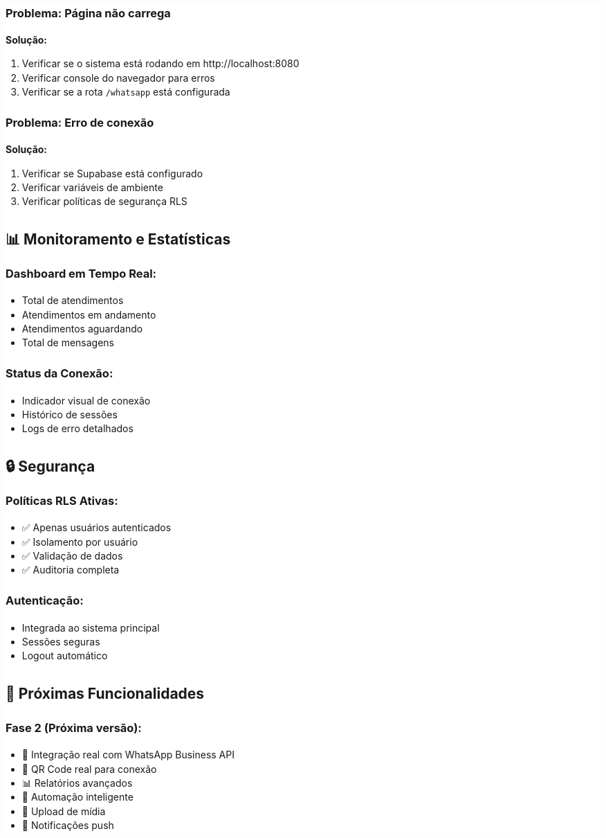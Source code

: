 ### **Problema: Página não carrega**

**Solução:**
1. Verificar se o sistema está rodando em http://localhost:8080
2. Verificar console do navegador para erros
3. Verificar se a rota `/whatsapp` está configurada

### **Problema: Erro de conexão**

**Solução:**
1. Verificar se Supabase está configurado
2. Verificar variáveis de ambiente
3. Verificar políticas de segurança RLS

## 📊 **Monitoramento e Estatísticas**

### **Dashboard em Tempo Real:**
- Total de atendimentos
- Atendimentos em andamento
- Atendimentos aguardando
- Total de mensagens

### **Status da Conexão:**
- Indicador visual de conexão
- Histórico de sessões
- Logs de erro detalhados

## 🔒 **Segurança**

### **Políticas RLS Ativas:**
- ✅ Apenas usuários autenticados
- ✅ Isolamento por usuário
- ✅ Validação de dados
- ✅ Auditoria completa

### **Autenticação:**
- Integrada ao sistema principal
- Sessões seguras
- Logout automático

## 🚀 **Próximas Funcionalidades**

### **Fase 2 (Próxima versão):**
- 🔄 Integração real com WhatsApp Business API
- 📱 QR Code real para conexão
- 📊 Relatórios avançados
- 🤖 Automação inteligente
- 📁 Upload de mídia
- 🔔 Notificações push
